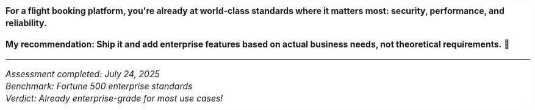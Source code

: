 **For a flight booking platform, you're already at world-class standards where it matters most: security, performance, and reliability.**

**My recommendation: Ship it and add enterprise features based on actual business needs, not theoretical requirements.** 🚀

---

*Assessment completed: July 24, 2025*  
*Benchmark: Fortune 500 enterprise standards*  
*Verdict: Already enterprise-grade for most use cases!*
